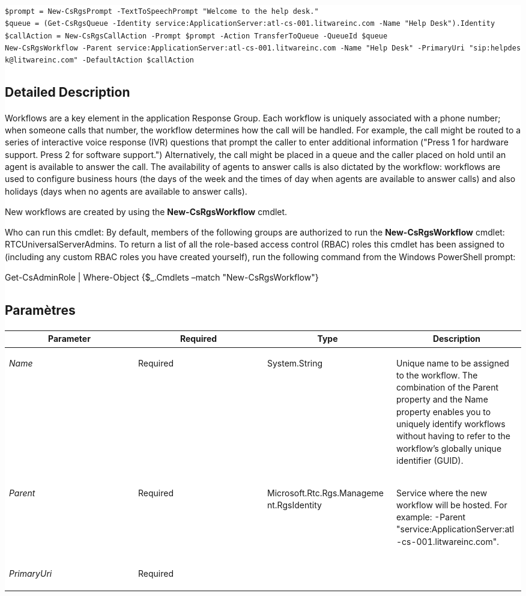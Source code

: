     $prompt = New-CsRgsPrompt -TextToSpeechPrompt "Welcome to the help desk."
    $queue = (Get-CsRgsQueue -Identity service:ApplicationServer:atl-cs-001.litwareinc.com -Name "Help Desk").Identity
    $callAction = New-CsRgsCallAction -Prompt $prompt -Action TransferToQueue -QueueId $queue
    New-CsRgsWorkflow -Parent service:ApplicationServer:atl-cs-001.litwareinc.com -Name "Help Desk" -PrimaryUri "sip:helpdesk@litwareinc.com" -DefaultAction $callAction

## Detailed Description

Workflows are a key element in the application Response Group. Each workflow is uniquely associated with a phone number; when someone calls that number, the workflow determines how the call will be handled. For example, the call might be routed to a series of interactive voice response (IVR) questions that prompt the caller to enter additional information ("Press 1 for hardware support. Press 2 for software support.") Alternatively, the call might be placed in a queue and the caller placed on hold until an agent is available to answer the call. The availability of agents to answer calls is also dictated by the workflow: workflows are used to configure business hours (the days of the week and the times of day when agents are available to answer calls) and also holidays (days when no agents are available to answer calls).

New workflows are created by using the **New-CsRgsWorkflow** cmdlet.

Who can run this cmdlet: By default, members of the following groups are authorized to run the **New-CsRgsWorkflow** cmdlet: RTCUniversalServerAdmins. To return a list of all the role-based access control (RBAC) roles this cmdlet has been assigned to (including any custom RBAC roles you have created yourself), run the following command from the Windows PowerShell prompt:

Get-CsAdminRole | Where-Object {$\_.Cmdlets –match "New-CsRgsWorkflow"}

## Paramètres


<table>
<colgroup>
<col style="width: 25%" />
<col style="width: 25%" />
<col style="width: 25%" />
<col style="width: 25%" />
</colgroup>
<thead>
<tr class="header">
<th>Parameter</th>
<th>Required</th>
<th>Type</th>
<th>Description</th>
</tr>
</thead>
<tbody>
<tr class="odd">
<td><p><em>Name</em></p></td>
<td><p>Required</p></td>
<td><p>System.String</p></td>
<td><p>Unique name to be assigned to the workflow. The combination of the Parent property and the Name property enables you to uniquely identify workflows without having to refer to the workflow’s globally unique identifier (GUID).</p></td>
</tr>
<tr class="even">
<td><p><em>Parent</em></p></td>
<td><p>Required</p></td>
<td><p>Microsoft.Rtc.Rgs.Management.RgsIdentity</p></td>
<td><p>Service where the new workflow will be hosted. For example: -Parent &quot;service:ApplicationServer:atl-cs-001.litwareinc.com&quot;.</p></td>
</tr>
<tr class="odd">
<td><p><em>PrimaryUri</em></p></td>
<td><p>Required</p></td>